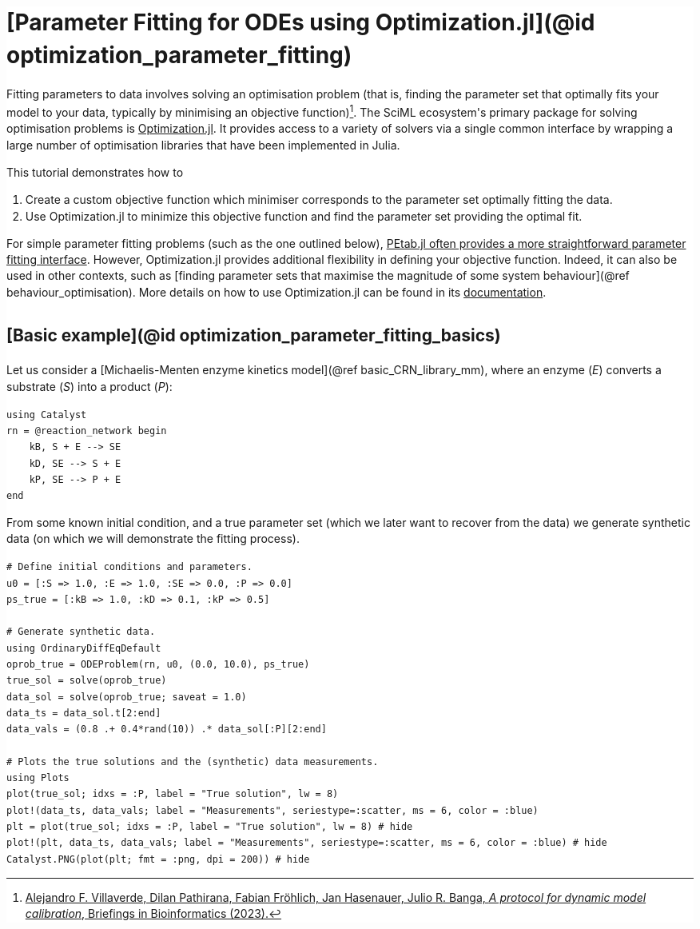 # [Parameter Fitting for ODEs using Optimization.jl](@id optimization_parameter_fitting)
Fitting parameters to data involves solving an optimisation problem (that is, finding the parameter set that optimally fits your model to your data, typically by minimising an objective function)[^1]. The SciML ecosystem's primary package for solving optimisation problems is [Optimization.jl](https://github.com/SciML/Optimization.jl). It provides access to a variety of solvers via a single common interface by wrapping a large number of optimisation libraries that have been implemented in Julia.

This tutorial demonstrates how to 
1. Create a custom objective function which minimiser corresponds to the parameter set optimally fitting the data.
2. Use Optimization.jl to minimize this objective function and find the parameter set providing the optimal fit.

For simple parameter fitting problems (such as the one outlined below), [PEtab.jl often provides a more straightforward parameter fitting interface](https://github.com/sebapersson/PEtab.jl). However, Optimization.jl provides additional flexibility in defining your objective function. Indeed, it can also be used in other contexts, such as [finding parameter sets that maximise the magnitude of some system behaviour](@ref behaviour_optimisation). More details on how to use Optimization.jl can be found in its [documentation](https://docs.sciml.ai/DiffEqOptimizationParamEstim/stable/).

## [Basic example](@id optimization_parameter_fitting_basics)

Let us consider a [Michaelis-Menten enzyme kinetics model](@ref basic_CRN_library_mm), where an enzyme ($E$) converts a substrate ($S$) into a product ($P$):
```@example optimization_paramfit_1 
using Catalyst
rn = @reaction_network begin
    kB, S + E --> SE
    kD, SE --> S + E
    kP, SE --> P + E
end
```
From some known initial condition, and a true parameter set (which we later want to recover from the data) we generate synthetic data (on which we will demonstrate the fitting process).
```@example optimization_paramfit_1 
# Define initial conditions and parameters.
u0 = [:S => 1.0, :E => 1.0, :SE => 0.0, :P => 0.0]
ps_true = [:kB => 1.0, :kD => 0.1, :kP => 0.5]

# Generate synthetic data.
using OrdinaryDiffEqDefault
oprob_true = ODEProblem(rn, u0, (0.0, 10.0), ps_true)
true_sol = solve(oprob_true)
data_sol = solve(oprob_true; saveat = 1.0)
data_ts = data_sol.t[2:end]
data_vals = (0.8 .+ 0.4*rand(10)) .* data_sol[:P][2:end]

# Plots the true solutions and the (synthetic) data measurements.
using Plots
plot(true_sol; idxs = :P, label = "True solution", lw = 8)
plot!(data_ts, data_vals; label = "Measurements", seriestype=:scatter, ms = 6, color = :blue)
plt = plot(true_sol; idxs = :P, label = "True solution", lw = 8) # hide
plot!(plt, data_ts, data_vals; label = "Measurements", seriestype=:scatter, ms = 6, color = :blue) # hide
Catalyst.PNG(plot(plt; fmt = :png, dpi = 200)) # hide
```


[^1]: [Alejandro F. Villaverde, Dilan Pathirana, Fabian Fröhlich, Jan Hasenauer, Julio R. Banga, *A protocol for dynamic model calibration*, Briefings in Bioinformatics (2023).](https://academic.oup.com/bib/article/23/1/bbab387/6383562?login=false)